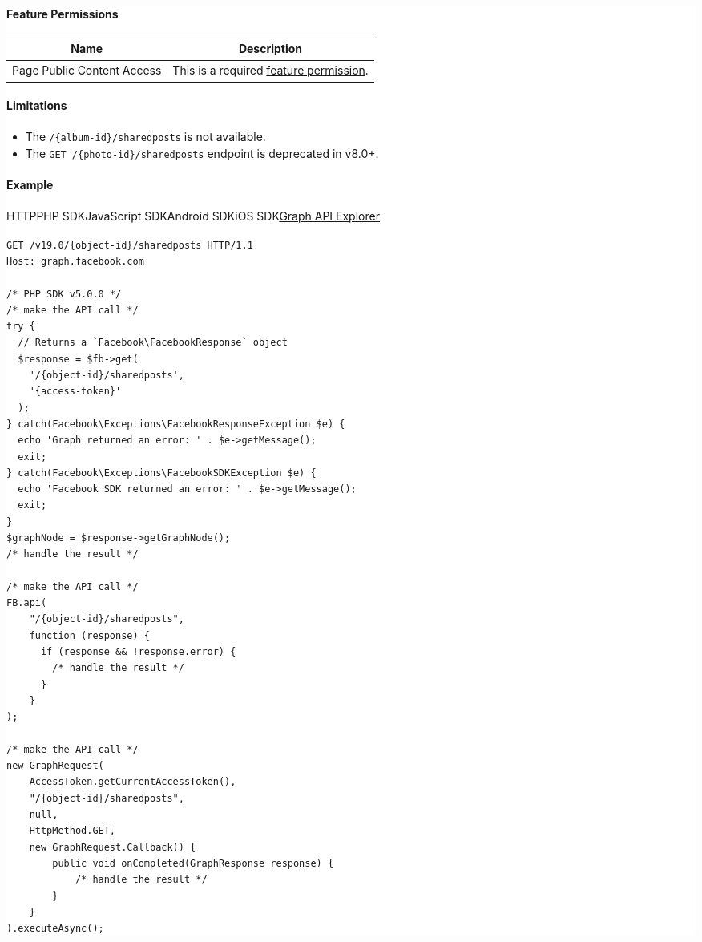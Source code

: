 #### Feature Permissions

| Name | Description |
| --- | --- |
| Page Public Content Access | This is a required [feature permission](https://developers.facebook.com/docs/apps/review/feature/#reference-PAGES_ACCESS). |

#### Limitations

* The `/{album-id}/sharedposts` is not available.
* The `GET /{photo-id}/sharedposts` endpoint is deprecated in v8.0+.

#### Example

HTTPPHP SDKJavaScript SDKAndroid SDKiOS SDK[Graph API Explorer](https://developers.facebook.com/tools/explorer/?method=GET&path=%7Bobject-id%7D%2Fsharedposts&version=v19.0)

    GET /v19.0/{object-id}/sharedposts HTTP/1.1
    Host: graph.facebook.com

    /* PHP SDK v5.0.0 */
    /* make the API call */
    try {
      // Returns a `Facebook\FacebookResponse` object
      $response = $fb->get(
        '/{object-id}/sharedposts',
        '{access-token}'
      );
    } catch(Facebook\Exceptions\FacebookResponseException $e) {
      echo 'Graph returned an error: ' . $e->getMessage();
      exit;
    } catch(Facebook\Exceptions\FacebookSDKException $e) {
      echo 'Facebook SDK returned an error: ' . $e->getMessage();
      exit;
    }
    $graphNode = $response->getGraphNode();
    /* handle the result */

    /* make the API call */
    FB.api(
        "/{object-id}/sharedposts",
        function (response) {
          if (response && !response.error) {
            /* handle the result */
          }
        }
    );

    /* make the API call */
    new GraphRequest(
        AccessToken.getCurrentAccessToken(),
        "/{object-id}/sharedposts",
        null,
        HttpMethod.GET,
        new GraphRequest.Callback() {
            public void onCompleted(GraphResponse response) {
                /* handle the result */
            }
        }
    ).executeAsync();

